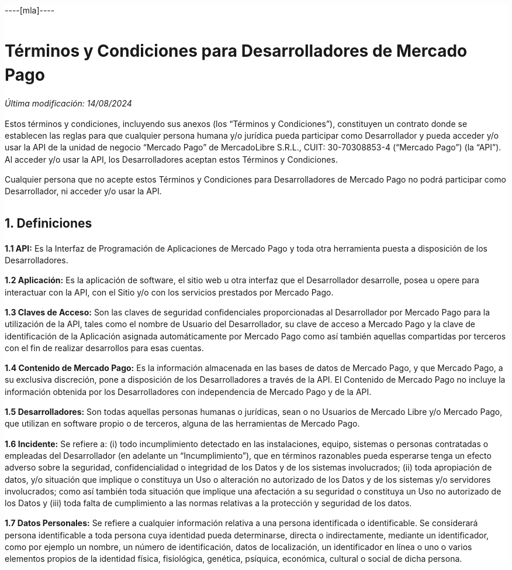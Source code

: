
----[mla]----
# Términos y Condiciones para Desarrolladores de Mercado Pago

_Última modificación: 14/08/2024_

Estos términos y condiciones, incluyendo sus anexos (los “Términos y Condiciones”), constituyen un contrato donde se establecen las reglas para que cualquier persona humana y/o jurídica pueda participar como Desarrollador y pueda acceder y/o usar la API de la unidad de negocio “Mercado Pago” de MercadoLibre S.R.L., CUIT: 30-70308853-4 (“Mercado Pago”) (la “API”). Al acceder y/o usar la API, los Desarrolladores aceptan estos Términos y Condiciones.

Cualquier persona que no acepte estos Términos y Condiciones para Desarrolladores de Mercado Pago no podrá participar como Desarrollador, ni acceder y/o usar la API.

## 1. Definiciones
 
**1.1 API:** Es la Interfaz de Programación de Aplicaciones de Mercado Pago y toda otra herramienta puesta a disposición de los Desarrolladores.
 
**1.2 Aplicación:** Es la aplicación de software, el sitio web u otra interfaz que el Desarrollador desarrolle, posea u opere para interactuar con la API, con el Sitio y/o con los servicios prestados por Mercado Pago.
 
**1.3 Claves de Acceso:** Son las claves de seguridad confidenciales proporcionadas al Desarrollador por Mercado Pago para la utilización de la API, tales como el nombre de Usuario del Desarrollador, su clave de acceso a Mercado Pago y la clave de identificación de la Aplicación asignada automáticamente por Mercado Pago como así también aquellas compartidas por terceros con el fin de realizar desarrollos para esas cuentas.
 
**1.4 Contenido de Mercado Pago:** Es la información almacenada en las bases de datos de Mercado Pago, y que Mercado Pago, a su exclusiva discreción, pone a disposición de los Desarrolladores a través de la API. El Contenido de Mercado Pago no incluye la información obtenida por los Desarrolladores con independencia de Mercado Pago y de la API.
 
**1.5 Desarrolladores:** Son todas aquellas personas humanas o jurídicas, sean o no Usuarios de Mercado Libre y/o Mercado Pago, que utilizan en software propio o de terceros, alguna de las herramientas de Mercado Pago.

**1.6 Incidente:** Se refiere a: (i) todo incumplimiento detectado en las instalaciones, equipo, sistemas o personas contratadas o empleadas del Desarrollador (en adelante un “Incumplimiento”), que en términos razonables pueda esperarse tenga un efecto adverso sobre la seguridad, confidencialidad o integridad de los Datos y de los sistemas involucrados; (ii)  toda apropiación de datos, y/o situación que implique o constituya un Uso o alteración no autorizado de los Datos y de los sistemas y/o servidores involucrados; como así también toda situación que implique una afectación a su seguridad o constituya un Uso no autorizado de los Datos y (iii) toda falta de cumplimiento a las normas relativas a la protección y seguridad de los datos.
 
**1.7 Datos Personales:** Se refiere a cualquier información relativa a una persona identificada o identificable. Se considerará persona identificable a toda persona cuya identidad pueda determinarse, directa o indirectamente, mediante un identificador, como por ejemplo un nombre, un número de identificación, datos de localización, un identificador en línea o uno o varios elementos propios de la identidad física, fisiológica, genética, psíquica, económica, cultural o social de dicha persona.
